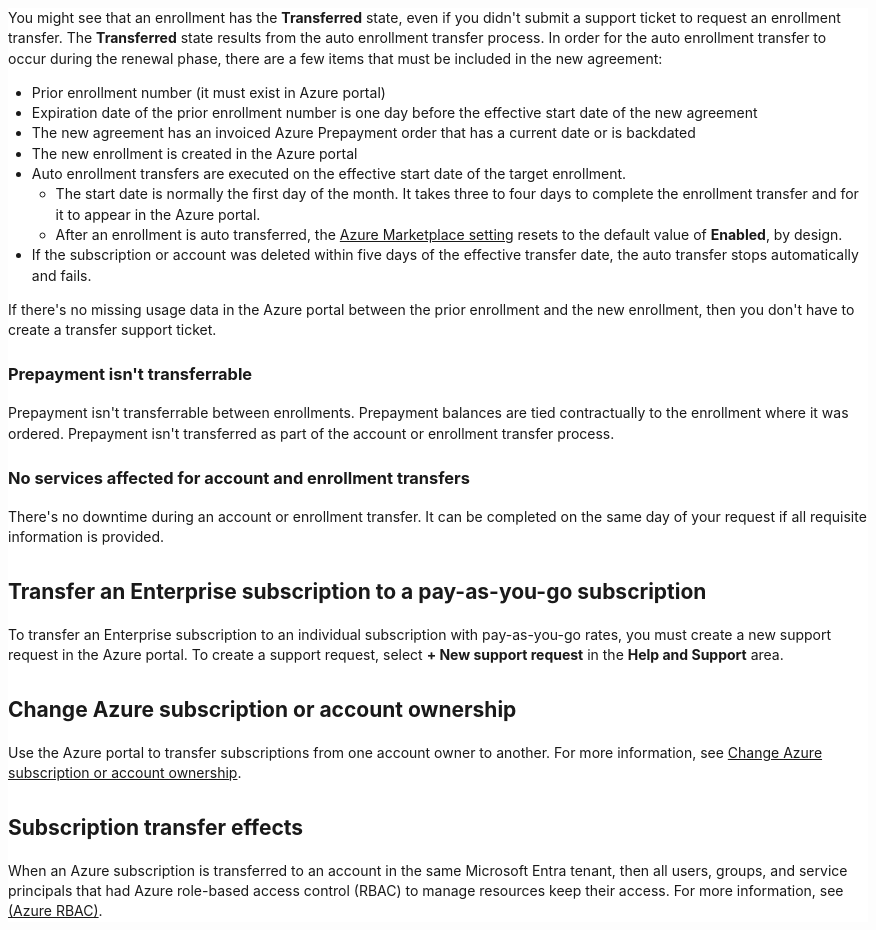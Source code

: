 You might see that an enrollment has the **Transferred** state, even if you didn't submit a support ticket to request an enrollment transfer. The **Transferred** state results from the auto enrollment transfer process. In order for the auto enrollment transfer to occur during the renewal phase, there are a few items that must be included in the new agreement:

- Prior enrollment number (it must exist in Azure portal)
- Expiration date of the prior enrollment number is one day before the effective start date of the new agreement
- The new agreement has an invoiced Azure Prepayment order that has a current date or is backdated
- The new enrollment is created in the Azure portal
- Auto enrollment transfers are executed on the effective start date of the target enrollment. 
    - The start date is normally the first day of the month. It takes three to four days to complete the enrollment transfer and for it to appear in the Azure portal.
    - After an enrollment is auto transferred, the [Azure Marketplace setting](ea-azure-marketplace.md) resets to the default value of **Enabled**, by design.
- If the subscription or account was deleted within five days of the effective transfer date, the auto transfer stops automatically and fails.

If there's no missing usage data in the Azure portal between the prior enrollment and the new enrollment, then you don't have to create a transfer support ticket.

### Prepayment isn't transferrable

Prepayment isn't transferrable between enrollments. Prepayment balances are tied contractually to the enrollment where it was ordered. Prepayment isn't transferred as part of the account or enrollment transfer process.

### No services affected for account and enrollment transfers

There's no downtime during an account or enrollment transfer. It can be completed on the same day of your request if all requisite information is provided.

## Transfer an Enterprise subscription to a pay-as-you-go subscription

To transfer an Enterprise subscription to an individual subscription with pay-as-you-go rates, you must create a new support request in the Azure portal. To create a support request, select **+ New support request** in the **Help and Support** area.

## Change Azure subscription or account ownership

Use the Azure portal to transfer subscriptions from one account owner to another. For more information, see [Change Azure subscription or account ownership](direct-ea-administration.md#change-azure-subscription-or-account-ownership).

## Subscription transfer effects

When an Azure subscription is transferred to an account in the same Microsoft Entra tenant, then all users, groups, and service principals that had Azure role-based access control (RBAC) to manage resources keep their access. For more information, see [(Azure RBAC)](../../role-based-access-control/overview.md).
